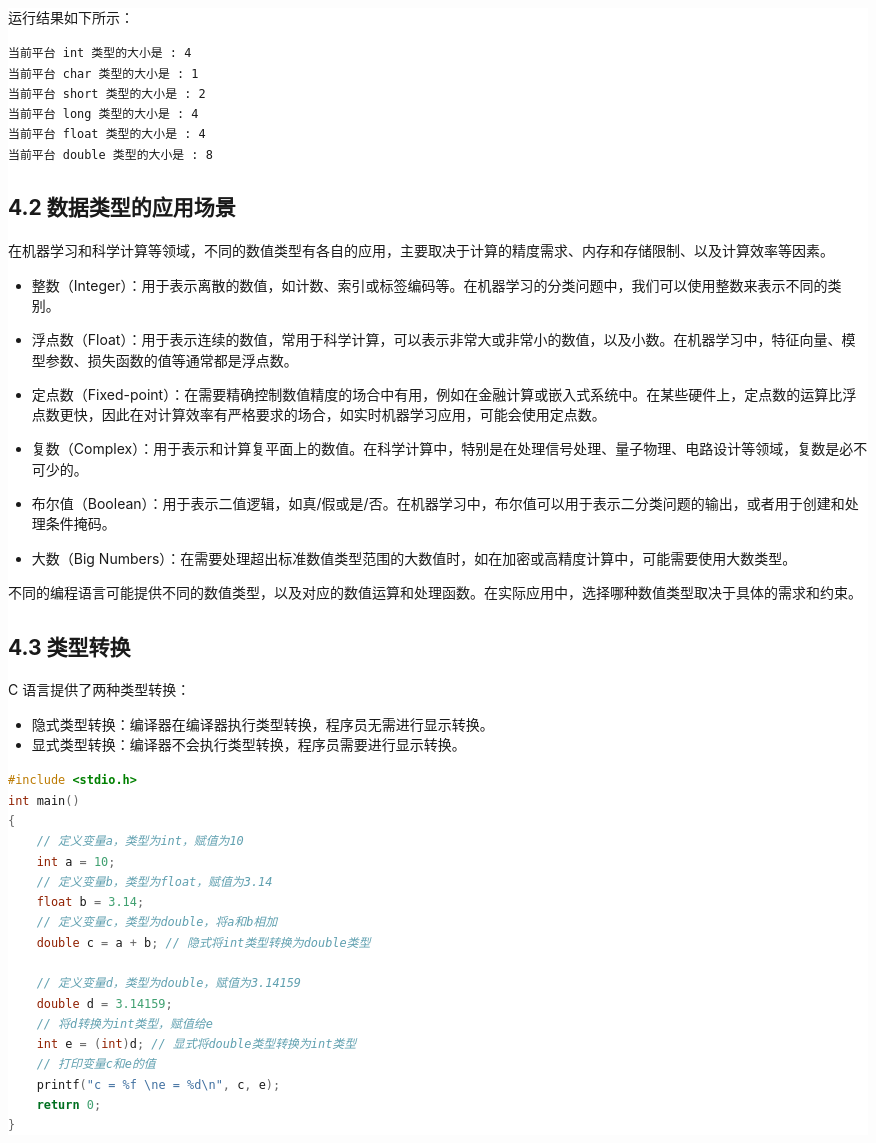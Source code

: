 运行结果如下所示：

```Bash
当前平台 int 类型的大小是 : 4 
当前平台 char 类型的大小是 : 1 
当前平台 short 类型的大小是 : 2 
当前平台 long 类型的大小是 : 4 
当前平台 float 类型的大小是 : 4 
当前平台 double 类型的大小是 : 8
```


## 4.2 数据类型的应用场景

在机器学习和科学计算等领域，不同的数值类型有各自的应用，主要取决于计算的精度需求、内存和存储限制、以及计算效率等因素。

- 整数（Integer）：用于表示离散的数值，如计数、索引或标签编码等。在机器学习的分类问题中，我们可以使用整数来表示不同的类别。

- 浮点数（Float）：用于表示连续的数值，常用于科学计算，可以表示非常大或非常小的数值，以及小数。在机器学习中，特征向量、模型参数、损失函数的值等通常都是浮点数。

- 定点数（Fixed-point）：在需要精确控制数值精度的场合中有用，例如在金融计算或嵌入式系统中。在某些硬件上，定点数的运算比浮点数更快，因此在对计算效率有严格要求的场合，如实时机器学习应用，可能会使用定点数。

- 复数（Complex）：用于表示和计算复平面上的数值。在科学计算中，特别是在处理信号处理、量子物理、电路设计等领域，复数是必不可少的。

- 布尔值（Boolean）：用于表示二值逻辑，如真/假或是/否。在机器学习中，布尔值可以用于表示二分类问题的输出，或者用于创建和处理条件掩码。

- 大数（Big Numbers）：在需要处理超出标准数值类型范围的大数值时，如在加密或高精度计算中，可能需要使用大数类型。

不同的编程语言可能提供不同的数值类型，以及对应的数值运算和处理函数。在实际应用中，选择哪种数值类型取决于具体的需求和约束。

## 4.3 类型转换

C 语言提供了两种类型转换：

- 隐式类型转换：编译器在编译器执行类型转换，程序员无需进行显示转换。
- 显式类型转换：编译器不会执行类型转换，程序员需要进行显示转换。

```C
#include <stdio.h> 
int main()
{
    // 定义变量a，类型为int，赋值为10
    int a = 10;
    // 定义变量b，类型为float，赋值为3.14
    float b = 3.14;
    // 定义变量c，类型为double，将a和b相加
    double c = a + b; // 隐式将int类型转换为double类型

    // 定义变量d，类型为double，赋值为3.14159
    double d = 3.14159;
    // 将d转换为int类型，赋值给e
    int e = (int)d; // 显式将double类型转换为int类型
    // 打印变量c和e的值
    printf("c = %f \ne = %d\n", c, e);
    return 0;
}
```
